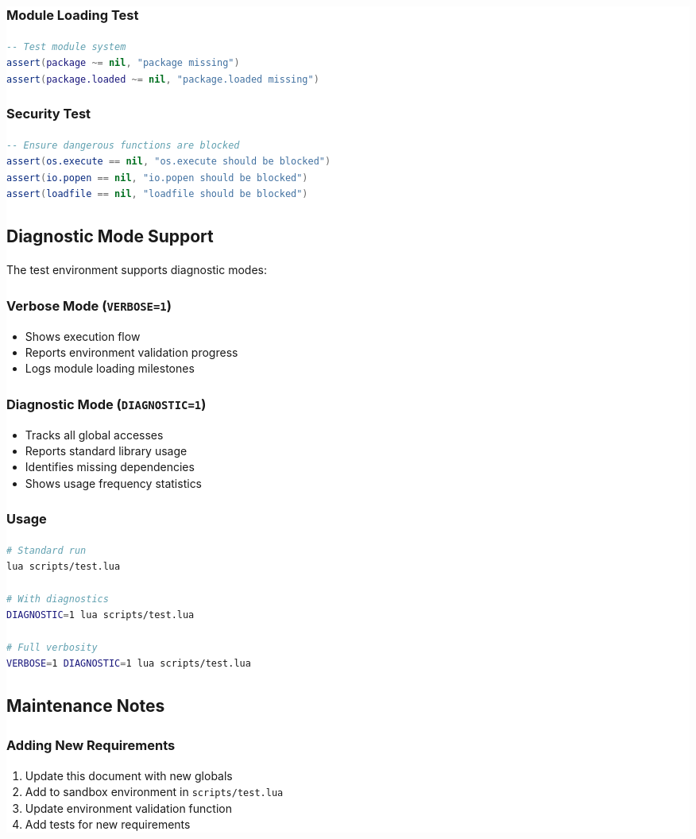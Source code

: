 ### Module Loading Test
```lua
-- Test module system
assert(package ~= nil, "package missing")
assert(package.loaded ~= nil, "package.loaded missing")
```

### Security Test
```lua
-- Ensure dangerous functions are blocked
assert(os.execute == nil, "os.execute should be blocked")
assert(io.popen == nil, "io.popen should be blocked")
assert(loadfile == nil, "loadfile should be blocked")
```

## Diagnostic Mode Support

The test environment supports diagnostic modes:

### Verbose Mode (`VERBOSE=1`)
- Shows execution flow
- Reports environment validation progress
- Logs module loading milestones

### Diagnostic Mode (`DIAGNOSTIC=1`)
- Tracks all global accesses
- Reports standard library usage
- Identifies missing dependencies
- Shows usage frequency statistics

### Usage
```bash
# Standard run
lua scripts/test.lua

# With diagnostics
DIAGNOSTIC=1 lua scripts/test.lua

# Full verbosity
VERBOSE=1 DIAGNOSTIC=1 lua scripts/test.lua
```

## Maintenance Notes

### Adding New Requirements
1. Update this document with new globals
2. Add to sandbox environment in `scripts/test.lua`
3. Update environment validation function
4. Add tests for new requirements
